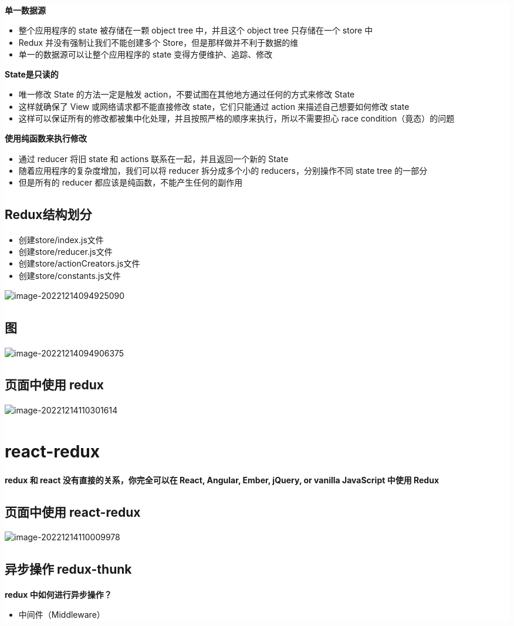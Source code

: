**单一数据源**

- 整个应用程序的 state 被存储在一颗 object tree 中，并且这个 object tree 只存储在一个 store 中
- Redux 并没有强制让我们不能创建多个 Store，但是那样做并不利于数据的维
- 单一的数据源可以让整个应用程序的 state 变得方便维护、追踪、修改

**State是只读的**

- 唯一修改 State 的方法一定是触发 action，不要试图在其他地方通过任何的方式来修改 State
- 这样就确保了 View 或网络请求都不能直接修改 state，它们只能通过 action 来描述自己想要如何修改 state
- 这样可以保证所有的修改都被集中化处理，并且按照严格的顺序来执行，所以不需要担心 race condition（竟态）的问题

**使用纯函数来执行修改**

- 通过 reducer 将旧 state 和 actions 联系在一起，并且返回一个新的 State
- 随着应用程序的复杂度增加，我们可以将 reducer 拆分成多个小的 reducers，分别操作不同 state tree 的一部分
- 但是所有的 reducer 都应该是纯函数，不能产生任何的副作用

## Redux结构划分

- 创建store/index.js文件
- 创建store/reducer.js文件
- 创建store/actionCreators.js文件
- 创建store/constants.js文件

![image-20221214094925090](https://gitee.com/lilyn/pic/raw/master/lagoulearn-img/image-20221214094925090.png)

## 图

![image-20221214094906375](https://gitee.com/lilyn/pic/raw/master/lagoulearn-img/image-20221214094906375.png)



## 页面中使用 redux

![image-20221214110301614](https://gitee.com/lilyn/pic/raw/master/lagoulearn-img/image-20221214110301614.png)

# react-redux

**redux 和 react 没有直接的关系，你完全可以在 React, Angular, Ember, jQuery, or vanilla JavaScript 中使用 Redux**



## 页面中使用 react-redux

![image-20221214110009978](https://gitee.com/lilyn/pic/raw/master/lagoulearn-img/image-20221214110009978.png)

## 异步操作 redux-thunk

**redux 中如何进行异步操作？**

- 中间件（Middleware）

